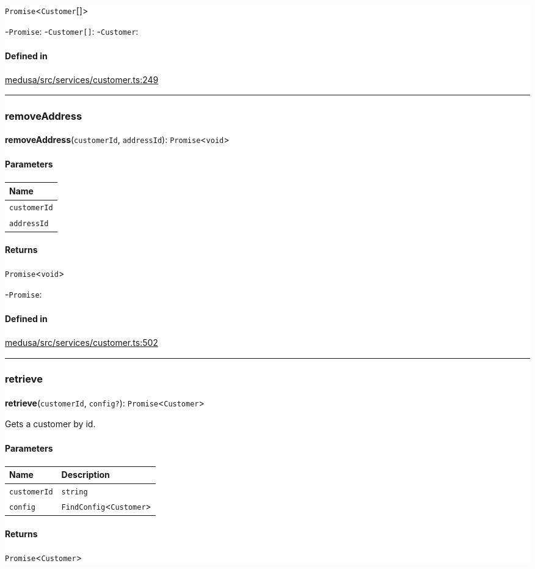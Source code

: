`Promise`<`Customer`[]\>

-`Promise`: 
	-`Customer[]`: 
		-`Customer`: 

#### Defined in

[medusa/src/services/customer.ts:249](https://github.com/medusajs/medusa/blob/0af6e5534/packages/medusa/src/services/customer.ts#L249)

___

### removeAddress

**removeAddress**(`customerId`, `addressId`): `Promise`<`void`\>

#### Parameters

| Name |
| :------ |
| `customerId` | `string` |
| `addressId` | `string` |

#### Returns

`Promise`<`void`\>

-`Promise`: 

#### Defined in

[medusa/src/services/customer.ts:502](https://github.com/medusajs/medusa/blob/0af6e5534/packages/medusa/src/services/customer.ts#L502)

___

### retrieve

**retrieve**(`customerId`, `config?`): `Promise`<`Customer`\>

Gets a customer by id.

#### Parameters

| Name | Description |
| :------ | :------ |
| `customerId` | `string` | the id of the customer to get. |
| `config` | `FindConfig`<`Customer`\> | the config object containing query settings |

#### Returns

`Promise`<`Customer`\>

